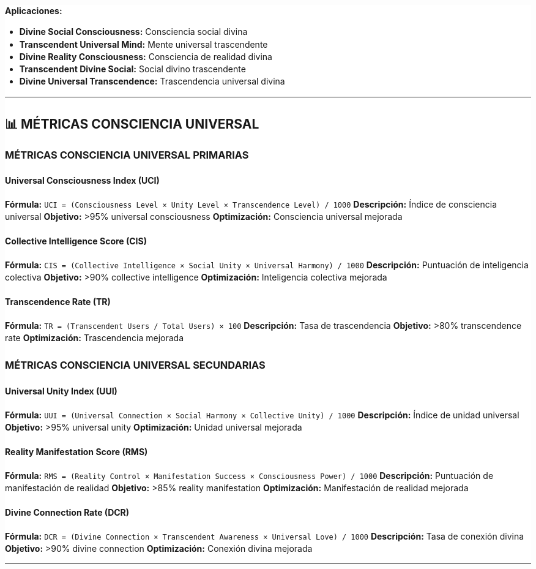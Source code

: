 **Aplicaciones:**
- **Divine Social Consciousness:** Consciencia social divina
- **Transcendent Universal Mind:** Mente universal trascendente
- **Divine Reality Consciousness:** Consciencia de realidad divina
- **Transcendent Divine Social:** Social divino trascendente
- **Divine Universal Transcendence:** Trascendencia universal divina

---

## 📊 MÉTRICAS CONSCIENCIA UNIVERSAL

### **MÉTRICAS CONSCIENCIA UNIVERSAL PRIMARIAS**

#### **Universal Consciousness Index (UCI)**
**Fórmula:** `UCI = (Consciousness Level × Unity Level × Transcendence Level) / 1000`
**Descripción:** Índice de consciencia universal
**Objetivo:** >95% universal consciousness
**Optimización:** Consciencia universal mejorada

#### **Collective Intelligence Score (CIS)**
**Fórmula:** `CIS = (Collective Intelligence × Social Unity × Universal Harmony) / 1000`
**Descripción:** Puntuación de inteligencia colectiva
**Objetivo:** >90% collective intelligence
**Optimización:** Inteligencia colectiva mejorada

#### **Transcendence Rate (TR)**
**Fórmula:** `TR = (Transcendent Users / Total Users) × 100`
**Descripción:** Tasa de trascendencia
**Objetivo:** >80% transcendence rate
**Optimización:** Trascendencia mejorada

### **MÉTRICAS CONSCIENCIA UNIVERSAL SECUNDARIAS**

#### **Universal Unity Index (UUI)**
**Fórmula:** `UUI = (Universal Connection × Social Harmony × Collective Unity) / 1000`
**Descripción:** Índice de unidad universal
**Objetivo:** >95% universal unity
**Optimización:** Unidad universal mejorada

#### **Reality Manifestation Score (RMS)**
**Fórmula:** `RMS = (Reality Control × Manifestation Success × Consciousness Power) / 1000`
**Descripción:** Puntuación de manifestación de realidad
**Objetivo:** >85% reality manifestation
**Optimización:** Manifestación de realidad mejorada

#### **Divine Connection Rate (DCR)**
**Fórmula:** `DCR = (Divine Connection × Transcendent Awareness × Universal Love) / 1000`
**Descripción:** Tasa de conexión divina
**Objetivo:** >90% divine connection
**Optimización:** Conexión divina mejorada

---